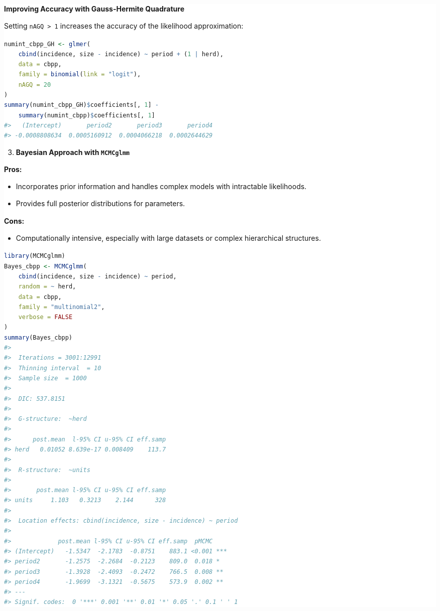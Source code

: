 **Improving Accuracy with Gauss-Hermite Quadrature**

Setting `nAGQ > 1` increases the accuracy of the likelihood approximation:


```r
numint_cbpp_GH <- glmer(
    cbind(incidence, size - incidence) ~ period + (1 | herd),
    data = cbpp,
    family = binomial(link = "logit"),
    nAGQ = 20
)
summary(numint_cbpp_GH)$coefficients[, 1] - 
    summary(numint_cbpp)$coefficients[, 1]
#>   (Intercept)       period2       period3       period4 
#> -0.0008808634  0.0005160912  0.0004066218  0.0002644629
```

3.  **Bayesian Approach with `MCMCglmm`**

**Pros:**

-   Incorporates prior information and handles complex models with intractable likelihoods.

-   Provides full posterior distributions for parameters.

**Cons:**

-   Computationally intensive, especially with large datasets or complex hierarchical structures.


```r
library(MCMCglmm)
Bayes_cbpp <- MCMCglmm(
    cbind(incidence, size - incidence) ~ period,
    random = ~ herd,
    data = cbpp,
    family = "multinomial2",
    verbose = FALSE
)
summary(Bayes_cbpp)
#> 
#>  Iterations = 3001:12991
#>  Thinning interval  = 10
#>  Sample size  = 1000 
#> 
#>  DIC: 537.8151 
#> 
#>  G-structure:  ~herd
#> 
#>      post.mean  l-95% CI u-95% CI eff.samp
#> herd   0.01052 8.639e-17 0.008409    113.7
#> 
#>  R-structure:  ~units
#> 
#>       post.mean l-95% CI u-95% CI eff.samp
#> units     1.103   0.3213    2.144      328
#> 
#>  Location effects: cbind(incidence, size - incidence) ~ period 
#> 
#>             post.mean l-95% CI u-95% CI eff.samp  pMCMC    
#> (Intercept)   -1.5347  -2.1783  -0.8751    883.1 <0.001 ***
#> period2       -1.2575  -2.2684  -0.2123    809.0  0.018 *  
#> period3       -1.3928  -2.4093  -0.2472    766.5  0.008 ** 
#> period4       -1.9699  -3.1321  -0.5675    573.9  0.002 ** 
#> ---
#> Signif. codes:  0 '***' 0.001 '**' 0.01 '*' 0.05 '.' 0.1 ' ' 1
```
